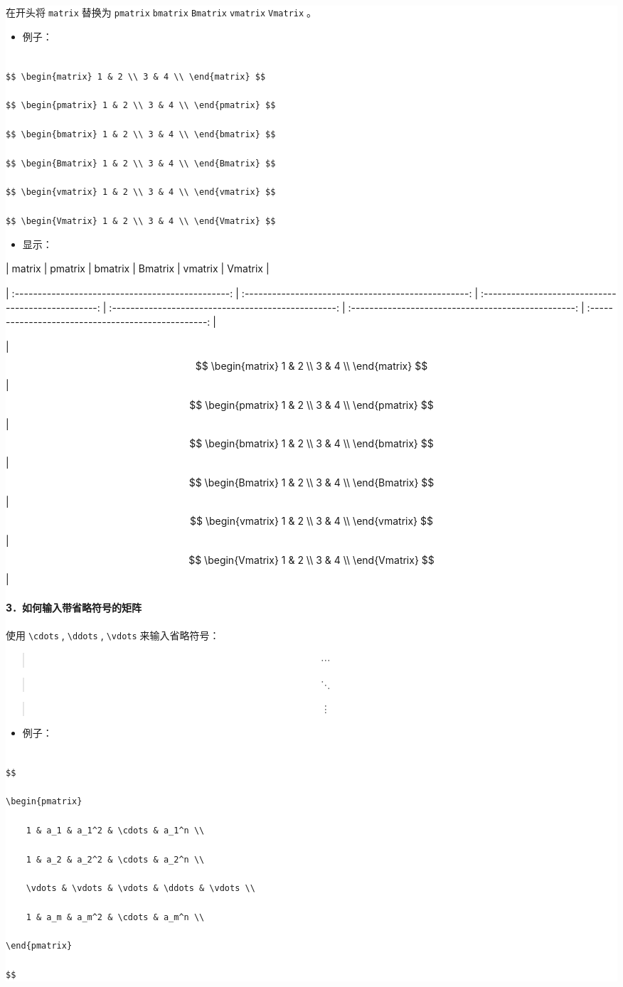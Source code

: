 

在开头将 `matrix` 替换为 `pmatrix` `bmatrix` `Bmatrix` `vmatrix` `Vmatrix` 。



- 例子：



```

$$ \begin{matrix} 1 & 2 \\ 3 & 4 \\ \end{matrix} $$

$$ \begin{pmatrix} 1 & 2 \\ 3 & 4 \\ \end{pmatrix} $$

$$ \begin{bmatrix} 1 & 2 \\ 3 & 4 \\ \end{bmatrix} $$

$$ \begin{Bmatrix} 1 & 2 \\ 3 & 4 \\ \end{Bmatrix} $$

$$ \begin{vmatrix} 1 & 2 \\ 3 & 4 \\ \end{vmatrix} $$

$$ \begin{Vmatrix} 1 & 2 \\ 3 & 4 \\ \end{Vmatrix} $$

```



- 显示：



|                      matrix                       |                       pmatrix                       |                       bmatrix                       |                       Bmatrix                       |                       vmatrix                       |                       Vmatrix                       |

| :-----------------------------------------------: | :-------------------------------------------------: | :-------------------------------------------------: | :-------------------------------------------------: | :-------------------------------------------------: | :-------------------------------------------------: |

| $$ \begin{matrix} 1 & 2 \\ 3 & 4 \\ \end{matrix} $$ | $$ \begin{pmatrix} 1 & 2 \\ 3 & 4 \\ \end{pmatrix} $$ | $$ \begin{bmatrix} 1 & 2 \\ 3 & 4 \\ \end{bmatrix} $$ | $$ \begin{Bmatrix} 1 & 2 \\ 3 & 4 \\ \end{Bmatrix} $$ | $$ \begin{vmatrix} 1 & 2 \\ 3 & 4 \\ \end{vmatrix} $$ | $$ \begin{Vmatrix} 1 & 2 \\ 3 & 4 \\ \end{Vmatrix} $$ |



#### 3．如何输入带省略符号的矩阵



使用 `\cdots` , `\ddots` , `\vdots` 来输入省略符号：



> $$\cdots$$



> $$\ddots$$



> $$\vdots$$



- 例子：

```

$$

\begin{pmatrix}

    1 & a_1 & a_1^2 & \cdots & a_1^n \\

    1 & a_2 & a_2^2 & \cdots & a_2^n \\

    \vdots & \vdots & \vdots & \ddots & \vdots \\

    1 & a_m & a_m^2 & \cdots & a_m^n \\

\end{pmatrix}

$$
```
